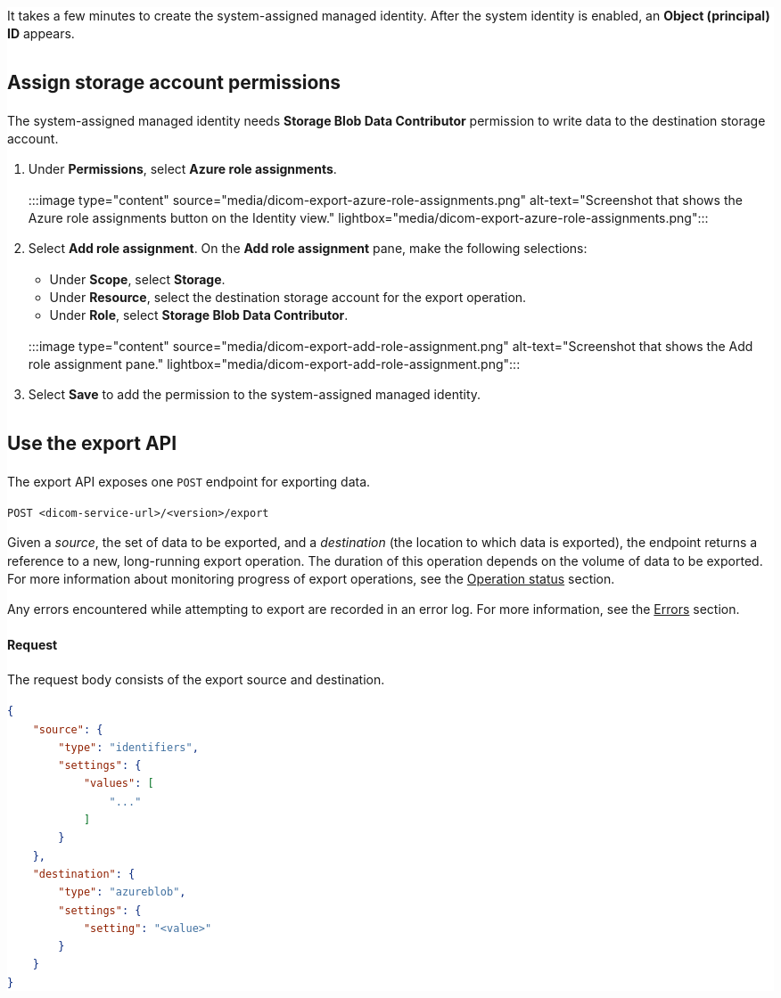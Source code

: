 It takes a few minutes to create the system-assigned managed identity. After the system identity is enabled, an **Object (principal) ID** appears.

## Assign storage account permissions 

The system-assigned managed identity needs **Storage Blob Data Contributor** permission to write data to the destination storage account.

1. Under **Permissions**, select **Azure role assignments**.

   :::image type="content" source="media/dicom-export-azure-role-assignments.png" alt-text="Screenshot that shows the Azure role assignments button on the Identity view." lightbox="media/dicom-export-azure-role-assignments.png":::

1. Select **Add role assignment**. On the **Add role assignment** pane, make the following selections:

    * Under **Scope**, select **Storage**.
    * Under **Resource**, select the destination storage account for the export operation.
    * Under **Role**, select **Storage Blob Data Contributor**.

   :::image type="content" source="media/dicom-export-add-role-assignment.png" alt-text="Screenshot that shows the Add role assignment pane." lightbox="media/dicom-export-add-role-assignment.png":::

1. Select **Save** to add the permission to the system-assigned managed identity.

## Use the export API

The export API exposes one `POST` endpoint for exporting data.

```
POST <dicom-service-url>/<version>/export
```

Given a *source*, the set of data to be exported, and a *destination* (the location to which data is exported), the endpoint returns a reference to a new, long-running export operation. The duration of this operation depends on the volume of data to be exported. For more information about monitoring progress of export operations, see the [Operation status](#operation-status) section.

Any errors encountered while attempting to export are recorded in an error log. For more information, see the [Errors](#errors) section.

#### Request

The request body consists of the export source and destination.

```json
{
    "source": {
        "type": "identifiers",
        "settings": {
            "values": [
                "..."
            ]
        }
    },
    "destination": {
        "type": "azureblob",
        "settings": {
            "setting": "<value>"
        }
    }
}
```
